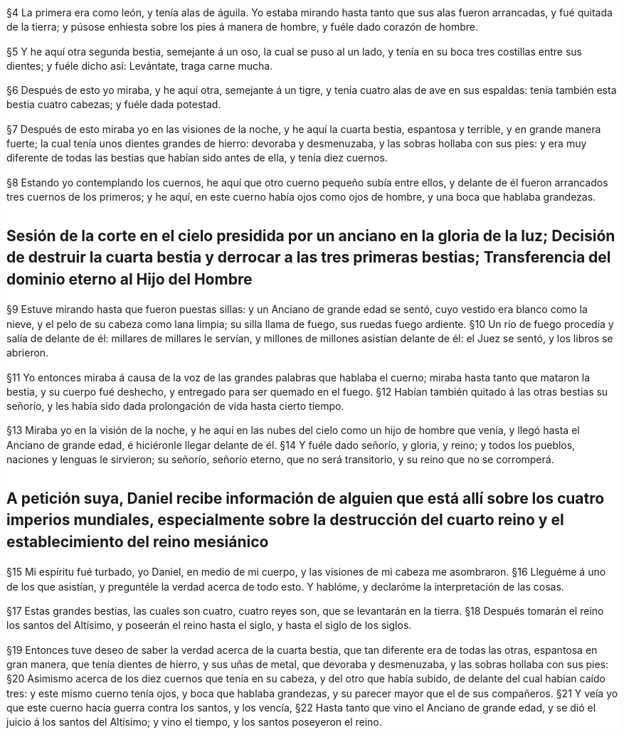 §4 La primera era como león, y tenía alas de águila. Yo estaba mirando hasta tanto que sus alas fueron arrancadas, y fué quitada de la tierra; y púsose enhiesta sobre los pies á manera de hombre, y fuéle dado corazón de hombre.

§5 Y he aquí otra segunda bestia, semejante á un oso, la cual se puso al un lado, y tenía en su boca tres costillas entre sus dientes; y fuéle dicho así: Levántate, traga carne mucha.

§6 Después de esto yo miraba, y he aquí otra, semejante á un tigre, y tenía cuatro alas de ave en sus espaldas: tenía también esta bestia cuatro cabezas; y fuéle dada potestad.

§7 Después de esto miraba yo en las visiones de la noche, y he aquí la cuarta bestia, espantosa y terrible, y en grande manera fuerte; la cual tenía unos dientes grandes de hierro: devoraba y desmenuzaba, y las sobras hollaba con sus pies: y era muy diferente de todas las bestias que habían sido antes de ella, y tenía diez cuernos.

§8 Estando yo contemplando los cuernos, he aquí que otro cuerno pequeño subía entre ellos, y delante de él fueron arrancados tres cuernos de los primeros; y he aquí, en este cuerno había ojos como ojos de hombre, y una boca que hablaba grandezas.

## Sesión de la corte en el cielo presidida por un anciano en la gloria de la luz; Decisión de destruir la cuarta bestia y derrocar a las tres primeras bestias; Transferencia del dominio eterno al Hijo del Hombre
§9 Estuve mirando hasta que fueron puestas sillas: y un Anciano de grande edad se sentó, cuyo vestido era blanco como la nieve, y el pelo de su cabeza como lana limpia; su silla llama de fuego, sus ruedas fuego ardiente. §10 Un río de fuego procedía y salía de delante de él: millares de millares le servían, y millones de millones asistían delante de él: el Juez se sentó, y los libros se abrieron.

§11 Yo entonces miraba á causa de la voz de las grandes palabras que hablaba el cuerno; miraba hasta tanto que mataron la bestia, y su cuerpo fué deshecho, y entregado para ser quemado en el fuego. §12 Habían también quitado á las otras bestias su señorío, y les había sido dada prolongación de vida hasta cierto tiempo.

§13 Miraba yo en la visión de la noche, y he aquí en las nubes del cielo como un hijo de hombre que venía, y llegó hasta el Anciano de grande edad, é hiciéronle llegar delante de él. §14 Y fuéle dado señorío, y gloria, y reino; y todos los pueblos, naciones y lenguas le sirvieron; su señorío, señorío eterno, que no será transitorio, y su reino que no se corromperá.

## A petición suya, Daniel recibe información de alguien que está allí sobre los cuatro imperios mundiales, especialmente sobre la destrucción del cuarto reino y el establecimiento del reino mesiánico
§15 Mi espíritu fué turbado, yo Daniel, en medio de mi cuerpo, y las visiones de mi cabeza me asombraron. §16 Lleguéme á uno de los que asistían, y preguntéle la verdad acerca de todo esto. Y hablóme, y declaróme la interpretación de las cosas.

§17 Estas grandes bestias, las cuales son cuatro, cuatro reyes son, que se levantarán en la tierra. §18 Después tomarán el reino los santos del Altísimo, y poseerán el reino hasta el siglo, y hasta el siglo de los siglos.

§19 Entonces tuve deseo de saber la verdad acerca de la cuarta bestia, que tan diferente era de todas las otras, espantosa en gran manera, que tenía dientes de hierro, y sus uñas de metal, que devoraba y desmenuzaba, y las sobras hollaba con sus pies: §20 Asimismo acerca de los diez cuernos que tenía en su cabeza, y del otro que había subido, de delante del cual habían caído tres: y este mismo cuerno tenía ojos, y boca que hablaba grandezas, y su parecer mayor que el de sus compañeros. §21 Y veía yo que este cuerno hacía guerra contra los santos, y los vencía, §22 Hasta tanto que vino el Anciano de grande edad, y se dió el juicio á los santos del Altísimo; y vino el tiempo, y los santos poseyeron el reino.
